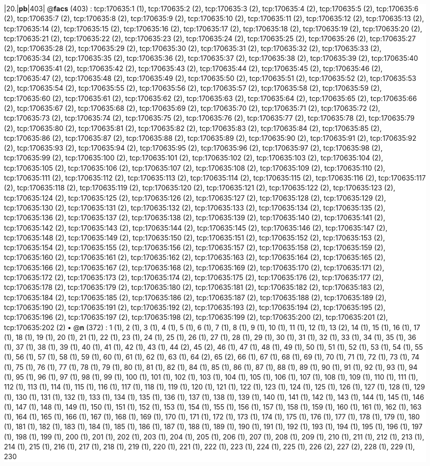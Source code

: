 |20.|__pb__|403| @__facs__ (403) : tcp:170635:1 (1), tcp:170635:2 (2), tcp:170635:3 (2), tcp:170635:4 (2), tcp:170635:5 (2), tcp:170635:6 (2), tcp:170635:7 (2), tcp:170635:8 (2), tcp:170635:9 (2), tcp:170635:10 (2), tcp:170635:11 (2), tcp:170635:12 (2), tcp:170635:13 (2), tcp:170635:14 (2), tcp:170635:15 (2), tcp:170635:16 (2), tcp:170635:17 (2), tcp:170635:18 (2), tcp:170635:19 (2), tcp:170635:20 (2), tcp:170635:21 (2), tcp:170635:22 (2), tcp:170635:23 (2), tcp:170635:24 (2), tcp:170635:25 (2), tcp:170635:26 (2), tcp:170635:27 (2), tcp:170635:28 (2), tcp:170635:29 (2), tcp:170635:30 (2), tcp:170635:31 (2), tcp:170635:32 (2), tcp:170635:33 (2), tcp:170635:34 (2), tcp:170635:35 (2), tcp:170635:36 (2), tcp:170635:37 (2), tcp:170635:38 (2), tcp:170635:39 (2), tcp:170635:40 (2), tcp:170635:41 (2), tcp:170635:42 (2), tcp:170635:43 (2), tcp:170635:44 (2), tcp:170635:45 (2), tcp:170635:46 (2), tcp:170635:47 (2), tcp:170635:48 (2), tcp:170635:49 (2), tcp:170635:50 (2), tcp:170635:51 (2), tcp:170635:52 (2), tcp:170635:53 (2), tcp:170635:54 (2), tcp:170635:55 (2), tcp:170635:56 (2), tcp:170635:57 (2), tcp:170635:58 (2), tcp:170635:59 (2), tcp:170635:60 (2), tcp:170635:61 (2), tcp:170635:62 (2), tcp:170635:63 (2), tcp:170635:64 (2), tcp:170635:65 (2), tcp:170635:66 (2), tcp:170635:67 (2), tcp:170635:68 (2), tcp:170635:69 (2), tcp:170635:70 (2), tcp:170635:71 (2), tcp:170635:72 (2), tcp:170635:73 (2), tcp:170635:74 (2), tcp:170635:75 (2), tcp:170635:76 (2), tcp:170635:77 (2), tcp:170635:78 (2), tcp:170635:79 (2), tcp:170635:80 (2), tcp:170635:81 (2), tcp:170635:82 (2), tcp:170635:83 (2), tcp:170635:84 (2), tcp:170635:85 (2), tcp:170635:86 (2), tcp:170635:87 (2), tcp:170635:88 (2), tcp:170635:89 (2), tcp:170635:90 (2), tcp:170635:91 (2), tcp:170635:92 (2), tcp:170635:93 (2), tcp:170635:94 (2), tcp:170635:95 (2), tcp:170635:96 (2), tcp:170635:97 (2), tcp:170635:98 (2), tcp:170635:99 (2), tcp:170635:100 (2), tcp:170635:101 (2), tcp:170635:102 (2), tcp:170635:103 (2), tcp:170635:104 (2), tcp:170635:105 (2), tcp:170635:106 (2), tcp:170635:107 (2), tcp:170635:108 (2), tcp:170635:109 (2), tcp:170635:110 (2), tcp:170635:111 (2), tcp:170635:112 (2), tcp:170635:113 (2), tcp:170635:114 (2), tcp:170635:115 (2), tcp:170635:116 (2), tcp:170635:117 (2), tcp:170635:118 (2), tcp:170635:119 (2), tcp:170635:120 (2), tcp:170635:121 (2), tcp:170635:122 (2), tcp:170635:123 (2), tcp:170635:124 (2), tcp:170635:125 (2), tcp:170635:126 (2), tcp:170635:127 (2), tcp:170635:128 (2), tcp:170635:129 (2), tcp:170635:130 (2), tcp:170635:131 (2), tcp:170635:132 (2), tcp:170635:133 (2), tcp:170635:134 (2), tcp:170635:135 (2), tcp:170635:136 (2), tcp:170635:137 (2), tcp:170635:138 (2), tcp:170635:139 (2), tcp:170635:140 (2), tcp:170635:141 (2), tcp:170635:142 (2), tcp:170635:143 (2), tcp:170635:144 (2), tcp:170635:145 (2), tcp:170635:146 (2), tcp:170635:147 (2), tcp:170635:148 (2), tcp:170635:149 (2), tcp:170635:150 (2), tcp:170635:151 (2), tcp:170635:152 (2), tcp:170635:153 (2), tcp:170635:154 (2), tcp:170635:155 (2), tcp:170635:156 (2), tcp:170635:157 (2), tcp:170635:158 (2), tcp:170635:159 (2), tcp:170635:160 (2), tcp:170635:161 (2), tcp:170635:162 (2), tcp:170635:163 (2), tcp:170635:164 (2), tcp:170635:165 (2), tcp:170635:166 (2), tcp:170635:167 (2), tcp:170635:168 (2), tcp:170635:169 (2), tcp:170635:170 (2), tcp:170635:171 (2), tcp:170635:172 (2), tcp:170635:173 (2), tcp:170635:174 (2), tcp:170635:175 (2), tcp:170635:176 (2), tcp:170635:177 (2), tcp:170635:178 (2), tcp:170635:179 (2), tcp:170635:180 (2), tcp:170635:181 (2), tcp:170635:182 (2), tcp:170635:183 (2), tcp:170635:184 (2), tcp:170635:185 (2), tcp:170635:186 (2), tcp:170635:187 (2), tcp:170635:188 (2), tcp:170635:189 (2), tcp:170635:190 (2), tcp:170635:191 (2), tcp:170635:192 (2), tcp:170635:193 (2), tcp:170635:194 (2), tcp:170635:195 (2), tcp:170635:196 (2), tcp:170635:197 (2), tcp:170635:198 (2), tcp:170635:199 (2), tcp:170635:200 (2), tcp:170635:201 (2), tcp:170635:202 (2)  •  @__n__ (372) : 1 (1), 2 (1), 3 (1), 4 (1), 5 (1), 6 (1), 7 (1), 8 (1), 9 (1), 10 (1), 11 (1), 12 (1), 13 (2), 14 (1), 15 (1), 16 (1), 17 (1), 18 (1), 19 (1), 20 (1), 21 (1), 22 (1), 23 (1), 24 (1), 25 (1), 26 (1), 27 (1), 28 (1), 29 (1), 30 (1), 31 (1), 32 (1), 33 (1), 34 (1), 35 (1), 36 (1), 37 (1), 38 (1), 39 (1), 40 (1), 41 (1), 42 (1), 43 (1), 44 (2), 45 (2), 46 (1), 47 (1), 48 (1), 49 (1), 50 (1), 51 (1), 52 (1), 53 (1), 54 (1), 55 (1), 56 (1), 57 (1), 58 (1), 59 (1), 60 (1), 61 (1), 62 (1), 63 (1), 64 (2), 65 (2), 66 (1), 67 (1), 68 (1), 69 (1), 70 (1), 71 (1), 72 (1), 73 (1), 74 (1), 75 (1), 76 (1), 77 (1), 78 (1), 79 (1), 80 (1), 81 (1), 82 (1), 84 (1), 85 (1), 86 (1), 87 (1), 88 (1), 89 (1), 90 (1), 91 (1), 92 (1), 93 (1), 94 (1), 95 (1), 96 (1), 97 (1), 98 (1), 99 (1), 100 (1), 101 (1), 102 (1), 103 (1), 104 (1), 105 (1), 106 (1), 107 (1), 108 (1), 109 (1), 110 (1), 111 (1), 112 (1), 113 (1), 114 (1), 115 (1), 116 (1), 117 (1), 118 (1), 119 (1), 120 (1), 121 (1), 122 (1), 123 (1), 124 (1), 125 (1), 126 (1), 127 (1), 128 (1), 129 (1), 130 (1), 131 (1), 132 (1), 133 (1), 134 (1), 135 (1), 136 (1), 137 (1), 138 (1), 139 (1), 140 (1), 141 (1), 142 (1), 143 (1), 144 (1), 145 (1), 146 (1), 147 (1), 148 (1), 149 (1), 150 (1), 151 (1), 152 (1), 153 (1), 154 (1), 155 (1), 156 (1), 157 (1), 158 (1), 159 (1), 160 (1), 161 (1), 162 (1), 163 (1), 164 (1), 165 (1), 166 (1), 167 (1), 168 (1), 169 (1), 170 (1), 171 (1), 172 (1), 173 (1), 174 (1), 175 (1), 176 (1), 177 (1), 178 (1), 179 (1), 180 (1), 181 (1), 182 (1), 183 (1), 184 (1), 185 (1), 186 (1), 187 (1), 188 (1), 189 (1), 190 (1), 191 (1), 192 (1), 193 (1), 194 (1), 195 (1), 196 (1), 197 (1), 198 (1), 199 (1), 200 (1), 201 (1), 202 (1), 203 (1), 204 (1), 205 (1), 206 (1), 207 (1), 208 (1), 209 (1), 210 (1), 211 (1), 212 (1), 213 (1), 214 (1), 215 (1), 216 (1), 217 (1), 218 (1), 219 (1), 220 (1), 221 (1), 222 (1), 223 (1), 224 (1), 225 (1), 226 (2), 227 (2), 228 (1), 229 (1), 230